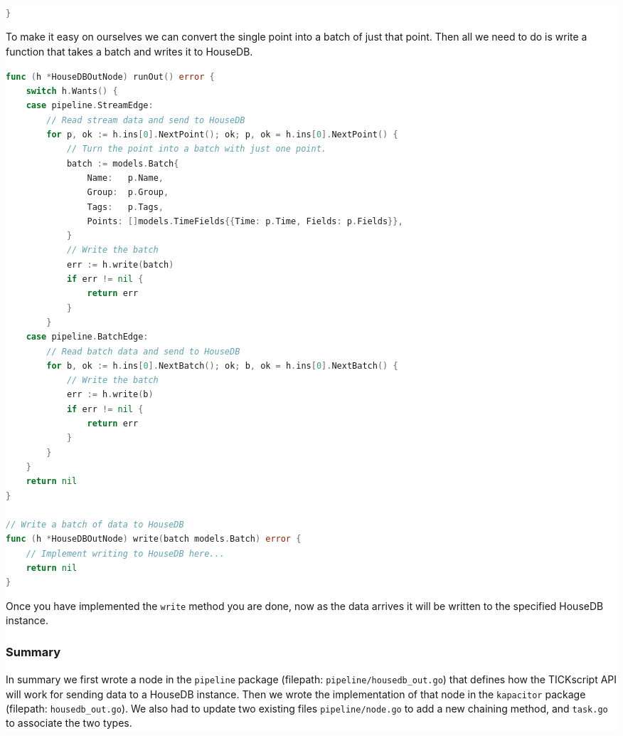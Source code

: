 ```go
}
```

To make it easy on ourselves we can convert the single point into a batch of just that point.
Then all we need to do is write a function that takes a batch and writes it to HouseDB.

```go
func (h *HouseDBOutNode) runOut() error {
    switch h.Wants() {
    case pipeline.StreamEdge:
        // Read stream data and send to HouseDB
        for p, ok := h.ins[0].NextPoint(); ok; p, ok = h.ins[0].NextPoint() {
            // Turn the point into a batch with just one point.
            batch := models.Batch{
                Name:   p.Name,
                Group:  p.Group,
                Tags:   p.Tags,
                Points: []models.TimeFields{{Time: p.Time, Fields: p.Fields}},
            }
            // Write the batch
            err := h.write(batch)
            if err != nil {
                return err
            }
        }
    case pipeline.BatchEdge:
        // Read batch data and send to HouseDB
        for b, ok := h.ins[0].NextBatch(); ok; b, ok = h.ins[0].NextBatch() {
            // Write the batch
            err := h.write(b)
            if err != nil {
                return err
            }
        }
    }
    return nil
}

// Write a batch of data to HouseDB
func (h *HouseDBOutNode) write(batch models.Batch) error {
    // Implement writing to HouseDB here...
    return nil
}
```

Once you have implemented the `write` method you are done, now as the data arrives
it will be written to the specified HouseDB instance.

### Summary

In summary we first wrote a node in the `pipeline` package (filepath: `pipeline/housedb_out.go`) that defines how the TICKscript API will work for sending data to a HouseDB instance.
Then we wrote the implementation of that node in the `kapacitor` package (filepath: `housedb_out.go`).
We also had to update two existing files `pipeline/node.go` to add a new chaining method, and `task.go` to associate the two types.
